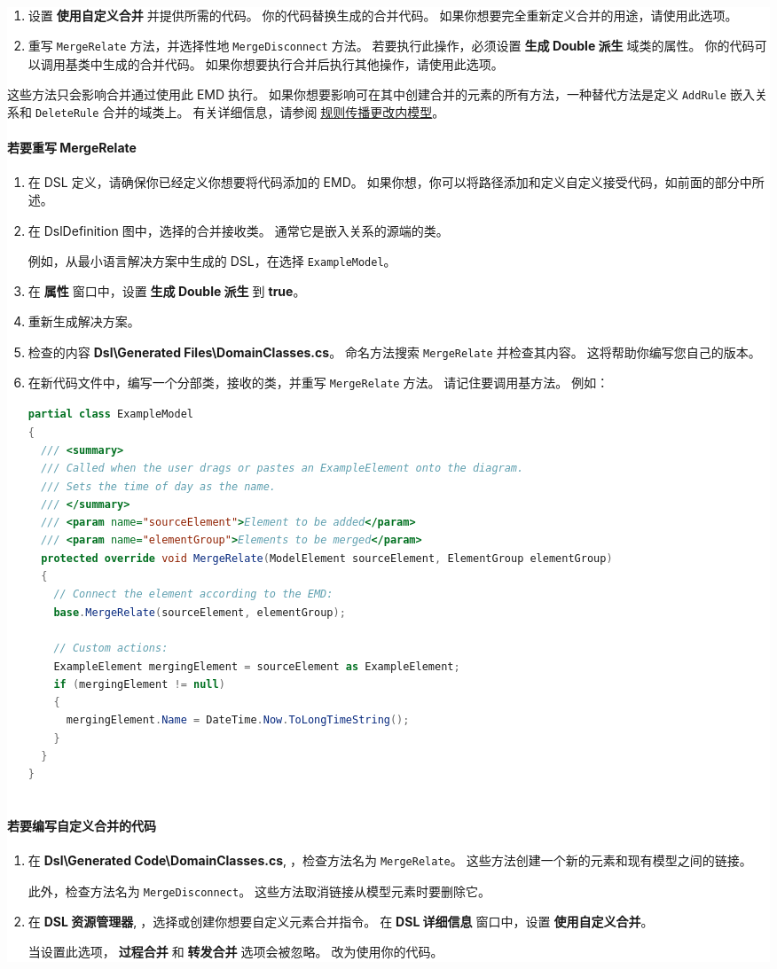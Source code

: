 1.  设置 **使用自定义合并** 并提供所需的代码。 你的代码替换生成的合并代码。 如果你想要完全重新定义合并的用途，请使用此选项。  
  
2.  重写 `MergeRelate` 方法，并选择性地 `MergeDisconnect` 方法。 若要执行此操作，必须设置 **生成 Double 派生** 域类的属性。 你的代码可以调用基类中生成的合并代码。 如果你想要执行合并后执行其他操作，请使用此选项。  
  
 这些方法只会影响合并通过使用此 EMD 执行。 如果你想要影响可在其中创建合并的元素的所有方法，一种替代方法是定义 `AddRule` 嵌入关系和 `DeleteRule` 合并的域类上。 有关详细信息，请参阅 [规则传播更改内模型](../modeling/rules-propagate-changes-within-the-model.md)。  
  
#### <a name="to-override-mergerelate"></a>若要重写 MergeRelate  
  
1.  在 DSL 定义，请确保你已经定义你想要将代码添加的 EMD。 如果你想，你可以将路径添加和定义自定义接受代码，如前面的部分中所述。  
  
2.  在 DslDefinition 图中，选择的合并接收类。 通常它是嵌入关系的源端的类。  
  
     例如，从最小语言解决方案中生成的 DSL，在选择 `ExampleModel`。  
  
3.  在 **属性** 窗口中，设置 **生成 Double 派生** 到 **true**。  
  
4.  重新生成解决方案。  
  
5.  检查的内容 **Dsl\Generated Files\DomainClasses.cs**。 命名方法搜索 `MergeRelate` 并检查其内容。 这将帮助你编写您自己的版本。  
  
6.  在新代码文件中，编写一个分部类，接收的类，并重写 `MergeRelate` 方法。 请记住要调用基方法。 例如：  
  
    ```c#  
    partial class ExampleModel  
    {  
      /// <summary>  
      /// Called when the user drags or pastes an ExampleElement onto the diagram.  
      /// Sets the time of day as the name.  
      /// </summary>  
      /// <param name="sourceElement">Element to be added</param>  
      /// <param name="elementGroup">Elements to be merged</param>  
      protected override void MergeRelate(ModelElement sourceElement, ElementGroup elementGroup)  
      {  
        // Connect the element according to the EMD:  
        base.MergeRelate(sourceElement, elementGroup);  
  
        // Custom actions:   
        ExampleElement mergingElement = sourceElement as ExampleElement;  
        if (mergingElement != null)  
        {  
          mergingElement.Name = DateTime.Now.ToLongTimeString();  
        }  
      }  
    }  
  
    ```  
  
#### <a name="to-write-custom-merge-code"></a>若要编写自定义合并的代码  
  
1.  在 **Dsl\Generated Code\DomainClasses.cs**, ，检查方法名为 `MergeRelate`。 这些方法创建一个新的元素和现有模型之间的链接。  
  
     此外，检查方法名为 `MergeDisconnect`。 这些方法取消链接从模型元素时要删除它。  
  
2.  在 **DSL 资源管理器**, ，选择或创建你想要自定义元素合并指令。 在 **DSL 详细信息** 窗口中，设置 **使用自定义合并**。  
  
     当设置此选项， **过程合并** 和 **转发合并** 选项会被忽略。 改为使用你的代码。  
  
